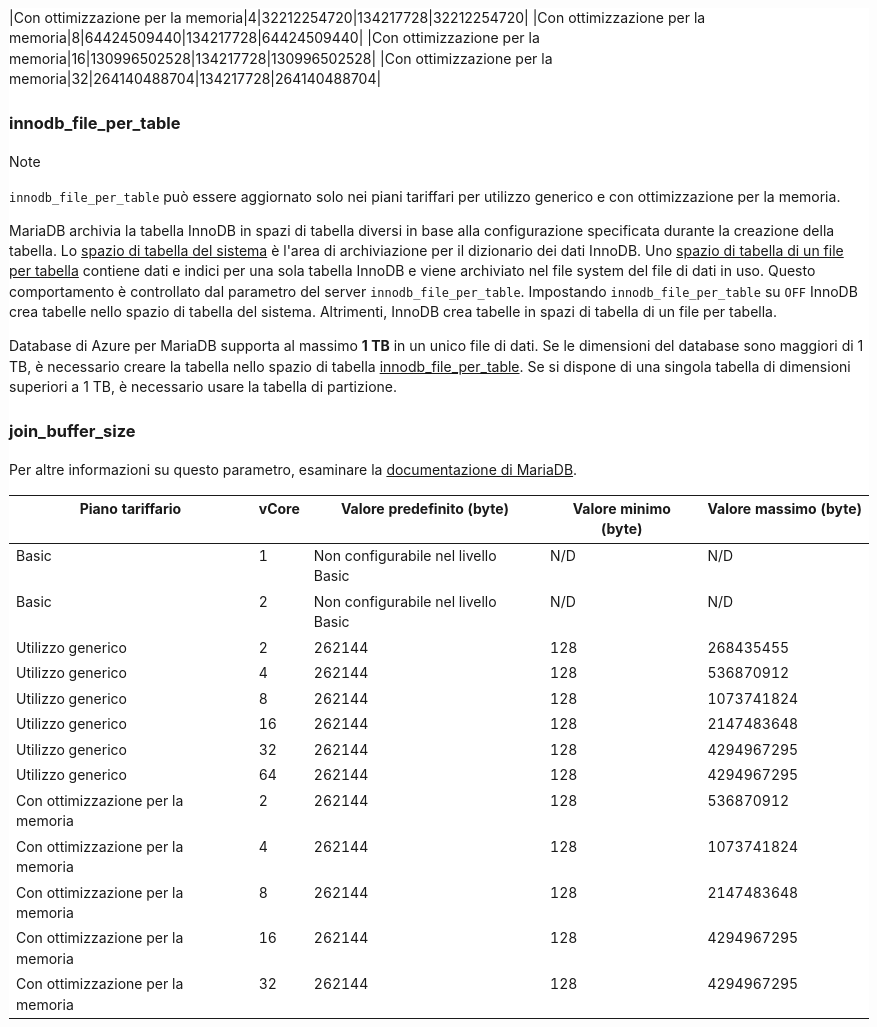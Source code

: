 |Con ottimizzazione per la memoria|4|32212254720|134217728|32212254720|
|Con ottimizzazione per la memoria|8|64424509440|134217728|64424509440|
|Con ottimizzazione per la memoria|16|130996502528|134217728|130996502528|
|Con ottimizzazione per la memoria|32|264140488704|134217728|264140488704|

### <a name="innodb_file_per_table"></a>innodb_file_per_table

> [!NOTE]
> `innodb_file_per_table` può essere aggiornato solo nei piani tariffari per utilizzo generico e con ottimizzazione per la memoria.

MariaDB archivia la tabella InnoDB in spazi di tabella diversi in base alla configurazione specificata durante la creazione della tabella. Lo [spazio di tabella del sistema](https://mariadb.com/kb/en/innodb-system-tablespaces/) è l'area di archiviazione per il dizionario dei dati InnoDB. Uno [spazio di tabella di un file per tabella](https://mariadb.com/kb/en/innodb-file-per-table-tablespaces/) contiene dati e indici per una sola tabella InnoDB e viene archiviato nel file system del file di dati in uso. Questo comportamento è controllato dal parametro del server `innodb_file_per_table`. Impostando `innodb_file_per_table` su `OFF` InnoDB crea tabelle nello spazio di tabella del sistema. Altrimenti, InnoDB crea tabelle in spazi di tabella di un file per tabella.

Database di Azure per MariaDB supporta al massimo **1 TB** in un unico file di dati. Se le dimensioni del database sono maggiori di 1 TB, è necessario creare la tabella nello spazio di tabella [innodb_file_per_table](https://mariadb.com/kb/en/innodb-system-variables/#innodb_file_per_table). Se si dispone di una singola tabella di dimensioni superiori a 1 TB, è necessario usare la tabella di partizione.

### <a name="join_buffer_size"></a>join_buffer_size

Per altre informazioni su questo parametro, esaminare la [documentazione di MariaDB](https://mariadb.com/kb/en/server-system-variables/#join_buffer_size).

|**Piano tariffario**|**vCore**|**Valore predefinito (byte)**|**Valore minimo (byte)**|**Valore massimo (byte)**|
|---|---|---|---|---|
|Basic|1|Non configurabile nel livello Basic|N/D|N/D|
|Basic|2|Non configurabile nel livello Basic|N/D|N/D|
|Utilizzo generico|2|262144|128|268435455|
|Utilizzo generico|4|262144|128|536870912|
|Utilizzo generico|8|262144|128|1073741824|
|Utilizzo generico|16|262144|128|2147483648|
|Utilizzo generico|32|262144|128|4294967295|
|Utilizzo generico|64|262144|128|4294967295|
|Con ottimizzazione per la memoria|2|262144|128|536870912|
|Con ottimizzazione per la memoria|4|262144|128|1073741824|
|Con ottimizzazione per la memoria|8|262144|128|2147483648|
|Con ottimizzazione per la memoria|16|262144|128|4294967295|
|Con ottimizzazione per la memoria|32|262144|128|4294967295|
